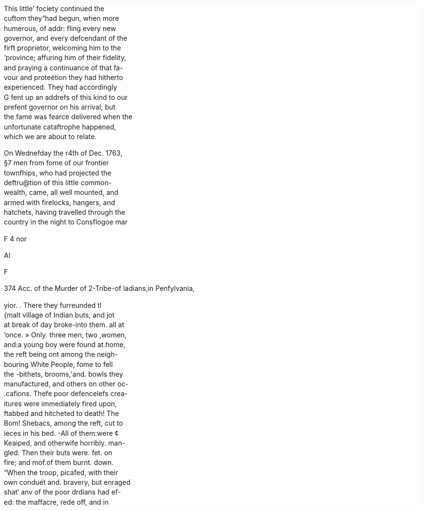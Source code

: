 This little’ fociety continued the  
cuftom they“had begun, when more  
humerous, of addr: fling every new  
governor, and every defcendant of the  
firft proprietor, welcoming him to the  
‘province; affuring him of their fidelity,  
and praying a continuance of that fa-  
vour and proteétion they had hitherto  
experienced. They had accordingly  
G fent up an addrefs of this kind to our  
prefent governor on his arrival; but  
the fame was fearce delivered when the  
unfortunate cataftrophe happened,  
which we are about to relate.  
  
On Wednefday the r4th of Dec. 1763,  
§7 men from fome of our frontier  
townfhips, who had projected the  
deftru@tion of this little common-  
wealth, came, all well mounted, and  
armed with firelocks, hangers, and  
hatchets, having travelled through the  
country in the night to Consflogoe mar  
  
F 4 nor  
  
Al  
  
F  
  
  
  
  
  
374 Acc. of the Murder of 2-Tribe-of ladians,in Penfylvania,  
  
yior. . There they furreunded tl  
{malt village of Indian buts, and jot  
at break of day broke-into them. all at  
‘once. » Only. three men, two ,women,  
and:a young boy were found at.home,  
the reft being ont among the neigh-  
bouring White People, fome to fell  
the -bithets, brooms,&#x27;and. bowls they  
manufactured, and others on other oc-  
.cafions. Thefe poor defencelefs crea-  
itures were immediately fired upon,  
ftabbed and hitcheted to death! The  
Bom! Shebacs, among the reft, cut to  
ieces in his bed. -All of them:were ¢  
Keaiped, and otherwife horribly. man-  
gled. Then their buts were. fet. on  
fire; and mof.of them burnt. down.  
“When the troop, picafed, with their  
own conduét and. bravery, but enraged  
shat‘ anv of the poor drdians had ef-  
ed: the maffacre, rede off, and in  
  